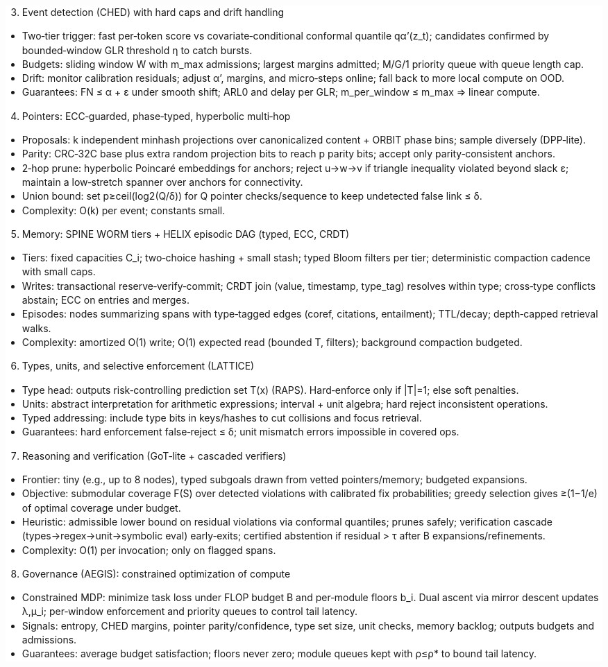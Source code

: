 3) Event detection (CHED) with hard caps and drift handling
- Two‑tier trigger: fast per‑token score vs covariate‑conditional conformal quantile qα’(z_t); candidates confirmed by bounded‑window GLR threshold η to catch bursts.
- Budgets: sliding window W with m_max admissions; largest margins admitted; M/G/1 priority queue with queue length cap.
- Drift: monitor calibration residuals; adjust α’, margins, and micro‑steps online; fall back to more local compute on OOD.
- Guarantees: FN ≤ α + ε under smooth shift; ARL0 and delay per GLR; m_per_window ≤ m_max ⇒ linear compute.

4) Pointers: ECC‑guarded, phase‑typed, hyperbolic multi‑hop
- Proposals: k independent minhash projections over canonicalized content + ORBIT phase bins; sample diversely (DPP‑lite).
- Parity: CRC‑32C base plus extra random projection bits to reach p parity bits; accept only parity‑consistent anchors.
- 2‑hop prune: hyperbolic Poincaré embeddings for anchors; reject u→w→v if triangle inequality violated beyond slack ε; maintain a low‑stretch spanner over anchors for connectivity.
- Union bound: set p≥ceil(log2(Q/δ)) for Q pointer checks/sequence to keep undetected false link ≤ δ.
- Complexity: O(k) per event; constants small.

5) Memory: SPINE WORM tiers + HELIX episodic DAG (typed, ECC, CRDT)
- Tiers: fixed capacities C_i; two‑choice hashing + small stash; typed Bloom filters per tier; deterministic compaction cadence with small caps.
- Writes: transactional reserve‑verify‑commit; CRDT join (value, timestamp, type_tag) resolves within type; cross‑type conflicts abstain; ECC on entries and merges.
- Episodes: nodes summarizing spans with type‑tagged edges (coref, citations, entailment); TTL/decay; depth‑capped retrieval walks.
- Complexity: amortized O(1) write; O(1) expected read (bounded T, filters); background compaction budgeted.

6) Types, units, and selective enforcement (LATTICE)
- Type head: outputs risk‑controlling prediction set T(x) (RAPS). Hard‑enforce only if |T|=1; else soft penalties.
- Units: abstract interpretation for arithmetic expressions; interval + unit algebra; hard reject inconsistent operations.
- Typed addressing: include type bits in keys/hashes to cut collisions and focus retrieval.
- Guarantees: hard enforcement false‑reject ≤ δ; unit mismatch errors impossible in covered ops.

7) Reasoning and verification (GoT‑lite + cascaded verifiers)
- Frontier: tiny (e.g., up to 8 nodes), typed subgoals drawn from vetted pointers/memory; budgeted expansions.
- Objective: submodular coverage F(S) over detected violations with calibrated fix probabilities; greedy selection gives ≥(1−1/e) of optimal coverage under budget.
- Heuristic: admissible lower bound on residual violations via conformal quantiles; prunes safely; verification cascade (types→regex→unit→symbolic eval) early‑exits; certified abstention if residual > τ after B expansions/refinements.
- Complexity: O(1) per invocation; only on flagged spans.

8) Governance (AEGIS): constrained optimization of compute
- Constrained MDP: minimize task loss under FLOP budget B and per‑module floors b_i. Dual ascent via mirror descent updates λ,μ_i; per‑window enforcement and priority queues to control tail latency.
- Signals: entropy, CHED margins, pointer parity/confidence, type set size, unit checks, memory backlog; outputs budgets and admissions.
- Guarantees: average budget satisfaction; floors never zero; module queues kept with ρ≤ρ* to bound tail latency.
